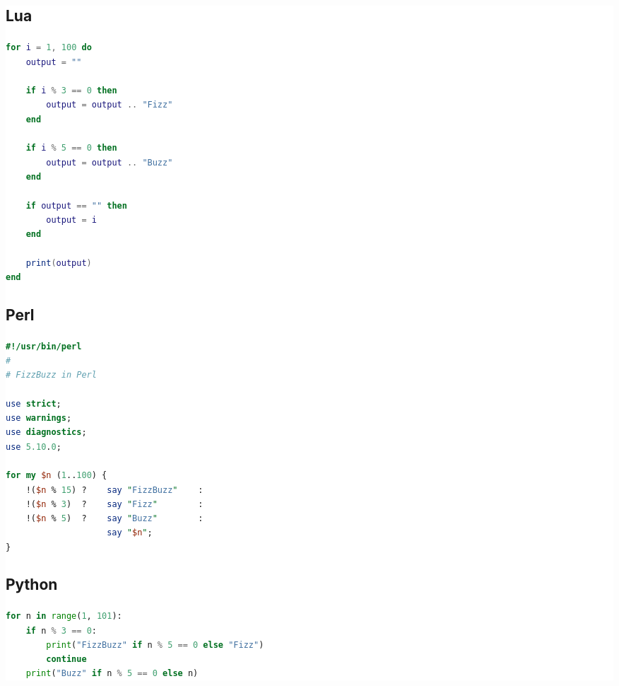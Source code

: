 ## Lua

```lua
for i = 1, 100 do
    output = ""

    if i % 3 == 0 then
        output = output .. "Fizz"
    end

    if i % 5 == 0 then
        output = output .. "Buzz"
    end

    if output == "" then
        output = i
    end

    print(output)
end
```

## Perl

```perl
#!/usr/bin/perl
#
# FizzBuzz in Perl

use strict;
use warnings;
use diagnostics;
use 5.10.0;

for my $n (1..100) {
    !($n % 15) ?    say "FizzBuzz"    :
    !($n % 3)  ?    say "Fizz"        :
    !($n % 5)  ?    say "Buzz"        :
                    say "$n";
}
```

## Python

```python
for n in range(1, 101):
    if n % 3 == 0:
        print("FizzBuzz" if n % 5 == 0 else "Fizz")
        continue
    print("Buzz" if n % 5 == 0 else n)
```
